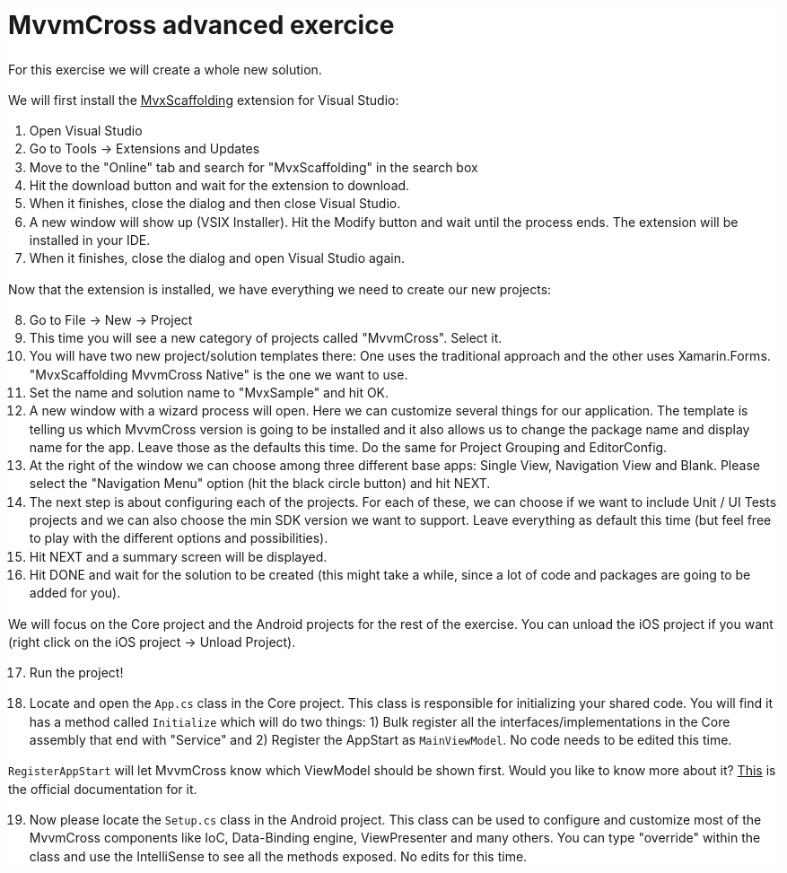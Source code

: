# MvvmCross advanced exercice

For this exercise we will create a whole new solution. 

 We will first install the [MvxScaffolding](https://github.com/Plac3hold3r/MvxScaffolding) extension for Visual Studio:
 
 1. Open Visual Studio
 2. Go to Tools -> Extensions and Updates
 3. Move to the "Online" tab and search for "MvxScaffolding" in the search box
 4. Hit the download button and wait for the extension to download.
 5. When it finishes, close the dialog and then close Visual Studio.
 6. A new window will show up (VSIX Installer). Hit the Modify button and wait until the process ends. The extension will be installed in your IDE.
 7. When it finishes, close the dialog and open Visual Studio again.

 Now that the extension is installed, we have everything we need to create our new projects:

 8. Go to File -> New -> Project 
 9. This time you will see a new category of projects called "MvvmCross". Select it.
 10. You will have two new project/solution templates there: One uses the traditional approach and the other uses Xamarin.Forms. "MvxScaffolding MvvmCross Native" is the one we want to use.
 11. Set the name and solution name to "MvxSample" and hit OK.
 12. A new window with a wizard process will open. Here we can customize several things for our application. The template is telling us which MvvmCross version is going to be installed and it also allows us to change the package name and display name for the app. Leave those as the defaults this time. Do the same for Project Grouping and EditorConfig.
 13. At the right of the window we can choose among three different base apps: Single View, Navigation View and Blank. Please select the "Navigation Menu" option (hit the black circle button) and hit NEXT.
 14. The next step is about configuring each of the projects. For each of these, we can choose if we want to include Unit / UI Tests projects and we can also choose the min SDK version we want to support. Leave everything as default this time (but feel free to play with the different options and possibilities).
 15. Hit NEXT and a summary screen will be displayed. 
 16. Hit DONE and wait for the solution to be created (this might take a while, since a lot of code and packages are going to be added for you).

We will focus on the Core project and the Android projects for the rest of the exercise. You can unload the iOS project if you want (right click on the iOS project -> Unload Project).

17. Run the project! 

18. Locate and open the `App.cs` class in the Core project. This class is responsible for initializing your shared code. You will find it has a method called `Initialize` which will do two things: 1) Bulk register all the interfaces/implementations in the Core assembly that end with "Service" and 2) Register the AppStart as `MainViewModel`. No code needs to be edited this time.

`RegisterAppStart` will let MvvmCross know which ViewModel should be shown first. Would you like to know more about it? [This](https://www.mvvmcross.com/documentation/advanced/customizing-appstart) is the official documentation for it.
 
19. Now please locate the `Setup.cs` class in the Android project. This class can be used to configure and customize most of the MvvmCross components like IoC, Data-Binding engine, ViewPresenter and many others. You can type "override" within the class and use the IntelliSense to see all the methods exposed. No edits for this time.
